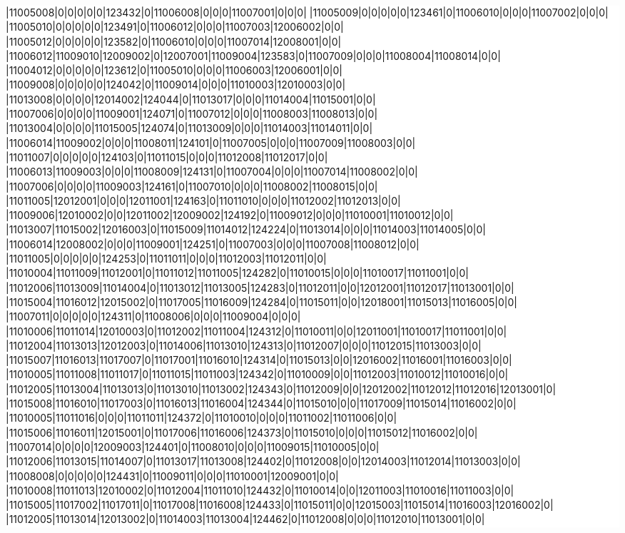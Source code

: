 |11005008|0|0|0|0|0|123432|0|11006008|0|0|0|11007001|0|0|0|
|11005009|0|0|0|0|0|123461|0|11006010|0|0|0|11007002|0|0|0|
|11005010|0|0|0|0|0|123491|0|11006012|0|0|0|11007003|12006002|0|0|
|11005012|0|0|0|0|0|123582|0|11006010|0|0|0|11007014|12008001|0|0|
|11006012|11009010|12009002|0|12007001|11009004|123583|0|11007009|0|0|0|11008004|11008014|0|0|
|11004012|0|0|0|0|0|123612|0|11005010|0|0|0|11006003|12006001|0|0|
|11009008|0|0|0|0|0|124042|0|11009014|0|0|0|11010003|12010003|0|0|
|11013008|0|0|0|0|12014002|124044|0|11013017|0|0|0|11014004|11015001|0|0|
|11007006|0|0|0|0|11009001|124071|0|11007012|0|0|0|11008003|11008013|0|0|
|11013004|0|0|0|0|11015005|124074|0|11013009|0|0|0|11014003|11014011|0|0|
|11006014|11009002|0|0|0|11008011|124101|0|11007005|0|0|0|11007009|11008003|0|0|
|11011007|0|0|0|0|0|124103|0|11011015|0|0|0|11012008|11012017|0|0|
|11006013|11009003|0|0|0|11008009|124131|0|11007004|0|0|0|11007014|11008002|0|0|
|11007006|0|0|0|0|11009003|124161|0|11007010|0|0|0|11008002|11008015|0|0|
|11011005|12012001|0|0|0|12011001|124163|0|11011010|0|0|0|11012002|11012013|0|0|
|11009006|12010002|0|0|12011002|12009002|124192|0|11009012|0|0|0|11010001|11010012|0|0|
|11013007|11015002|12016003|0|11015009|11014012|124224|0|11013014|0|0|0|11014003|11014005|0|0|
|11006014|12008002|0|0|0|11009001|124251|0|11007003|0|0|0|11007008|11008012|0|0|
|11011005|0|0|0|0|0|124253|0|11011011|0|0|0|11012003|11012011|0|0|
|11010004|11011009|11012001|0|11011012|11011005|124282|0|11010015|0|0|0|11010017|11011001|0|0|
|11012006|11013009|11014004|0|11013012|11013005|124283|0|11012011|0|0|12012001|11012017|11013001|0|0|
|11015004|11016012|12015002|0|11017005|11016009|124284|0|11015011|0|0|12018001|11015013|11016005|0|0|
|11007011|0|0|0|0|0|124311|0|11008006|0|0|0|11009004|0|0|0|
|11010006|11011014|12010003|0|11012002|11011004|124312|0|11010011|0|0|12011001|11010017|11011001|0|0|
|11012004|11013013|12012003|0|11014006|11013010|124313|0|11012007|0|0|0|11012015|11013003|0|0|
|11015007|11016013|11017007|0|11017001|11016010|124314|0|11015013|0|0|12016002|11016001|11016003|0|0|
|11010005|11011008|11011017|0|11011015|11011003|124342|0|11010009|0|0|11012003|11010012|11010016|0|0|
|11012005|11013004|11013013|0|11013010|11013002|124343|0|11012009|0|0|12012002|11012012|11012016|12013001|0|
|11015008|11016010|11017003|0|11016013|11016004|124344|0|11015010|0|0|11017009|11015014|11016002|0|0|
|11010005|11011016|0|0|0|11011011|124372|0|11010010|0|0|0|11011002|11011006|0|0|
|11015006|11016011|12015001|0|11017006|11016006|124373|0|11015010|0|0|0|11015012|11016002|0|0|
|11007014|0|0|0|0|12009003|124401|0|11008010|0|0|0|11009015|11010005|0|0|
|11012006|11013015|11014007|0|11013017|11013008|124402|0|11012008|0|0|12014003|11012014|11013003|0|0|
|11008008|0|0|0|0|0|124431|0|11009011|0|0|0|11010001|12009001|0|0|
|11010008|11011013|12010002|0|11012004|11011010|124432|0|11010014|0|0|12011003|11010016|11011003|0|0|
|11015005|11017002|11017011|0|11017008|11016008|124433|0|11015011|0|0|12015003|11015014|11016003|12016002|0|
|11012005|11013014|12013002|0|11014003|11013004|124462|0|11012008|0|0|0|11012010|11013001|0|0|